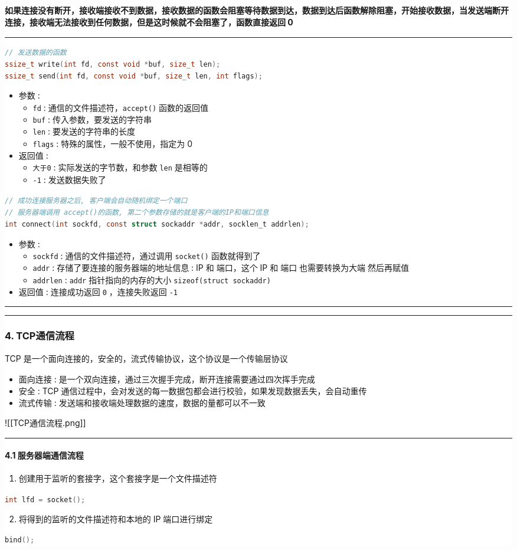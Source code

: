 **如果连接没有断开，接收端接收不到数据，接收数据的函数会阻塞等待数据到达，数据到达后函数解除阻塞，开始接收数据，当发送端断开连接，接收端无法接收到任何数据，但是这时候就不会阻塞了，函数直接返回 0**

---

```c
// 发送数据的函数
ssize_t write(int fd, const void *buf, size_t len);
ssize_t send(int fd, const void *buf, size_t len, int flags);
```
- 参数 :
	- `fd` : 通信的文件描述符，`accept()` 函数的返回值
	- `buf` : 传入参数，要发送的字符串
	- `len` : 要发送的字符串的长度
	- `flags` : 特殊的属性，一般不使用，指定为 0
- 返回值 : 
	- `大于0` : 实际发送的字节数，和参数 `len` 是相等的
	- `-1` : 发送数据失败了

```c
// 成功连接服务器之后, 客户端会自动随机绑定一个端口
// 服务器端调用 accept()的函数, 第二个参数存储的就是客户端的IP和端口信息
int connect(int sockfd, const struct sockaddr *addr, socklen_t addrlen);
```
- 参数 :
	- `sockfd` : 通信的文件描述符，通过调用 `socket()` 函数就得到了
	- `addr` : 存储了要连接的服务器端的地址信息 : IP 和 端口，这个 IP 和 端口 也需要转换为大端 然后再赋值
	- `addrlen` : `addr` 指针指向的内存的大小 `sizeof(struct sockaddr)`
- 返回值 : 连接成功返回 `0` ，连接失败返回 `-1`


---
---
### 4. TCP通信流程

TCP 是一个面向连接的，安全的，流式传输协议，这个协议是一个传输层协议

- 面向连接 : 是一个双向连接，通过三次握手完成，断开连接需要通过四次挥手完成
- 安全 : TCP 通信过程中，会对发送的每一数据包都会进行校验，如果发现数据丢失，会自动重传
- 流式传输 : 发送端和接收端处理数据的速度，数据的量都可以不一致

![[TCP通信流程.png]]

---
#### 4.1 服务器端通信流程

1. 创建用于监听的套接字，这个套接字是一个文件描述符
```c
int lfd = socket();
```

2. 将得到的监听的文件描述符和本地的 IP 端口进行绑定
```c
bind();
```
